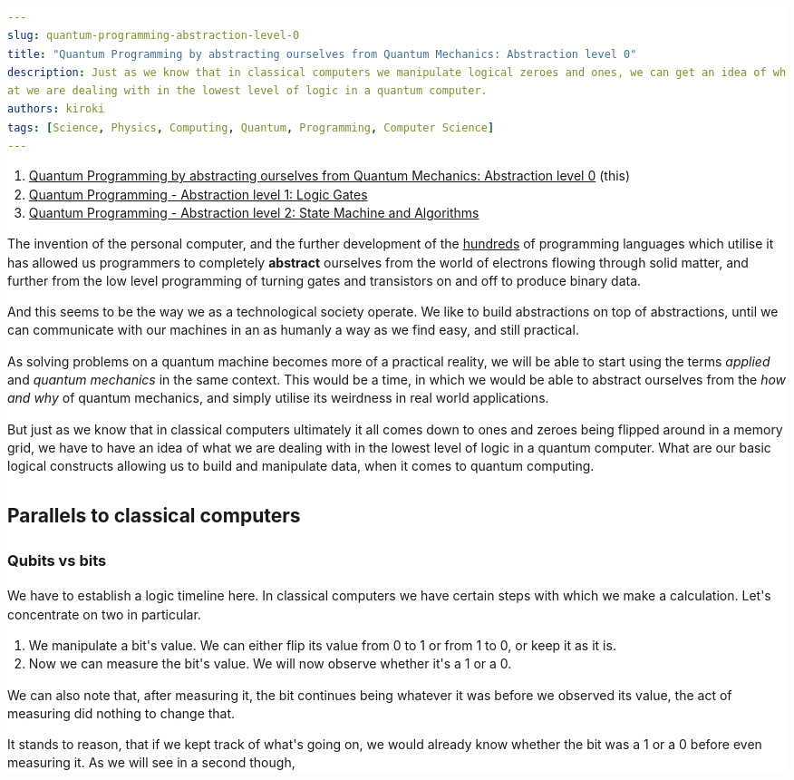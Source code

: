```yaml
---
slug: quantum-programming-abstraction-level-0
title: "Quantum Programming by abstracting ourselves from Quantum Mechanics: Abstraction level 0"
description: Just as we know that in classical computers we manipulate logical zeroes and ones, we can get an idea of what we are dealing with in the lowest level of logic in a quantum computer.
authors: kiroki
tags: [Science, Physics, Computing, Quantum, Programming, Computer Science]
---
```


1. [Quantum Programming by abstracting ourselves from Quantum Mechanics: Abstraction level 0](/blog/quantum-programming-abstraction-level-0/) (this)
2. [Quantum Programming - Abstraction level 1: Logic Gates](/blog/quantum-programming-abstraction-level-1-logic-gates/)
3. [Quantum Programming - Abstraction level 2: State Machine and Algorithms](/blog/quantum-programming-abstraction-level-2-algorithms/)

The invention of the personal computer, and the further development of the  [hundreds](https://en.wikipedia.org/wiki/List_of_programming_languages) of programming languages which utilise it has allowed us programmers to completely  **abstract** ourselves from the world of electrons flowing through solid matter, and further from the low level programming of turning gates and transistors on and off to produce binary data.



And this seems to be the way we as a technological society operate. We like to build abstractions on top of abstractions, until we can communicate with our machines in an as humanly a way as we find easy, and still practical.

As solving problems on a quantum machine becomes more of a practical reality, we will be able to start using the terms _applied_ and _quantum mechanics_ in the same context. This would be a time, in which we would be able to abstract ourselves from the _how and why_ of quantum mechanics, and simply utilise its weirdness in real world applications.

But just as we know that in classical computers ultimately it all comes down to ones and zeroes being flipped around in a memory grid, we have to have an idea of what we are dealing with in the lowest level of logic in a quantum computer. What are our basic logical constructs allowing us to build and manipulate data, when it comes to quantum computing.

## Parallels to classical computers
### Qubits vs bits

We have to establish a logic timeline here. In classical computers we have certain steps with which we make a calculation. Let's concentrate on two in particular.

1. We manipulate a bit's value. We can either flip its value from $0$ to $1$ or from $1$ to $0$, or keep it as it is.
2. Now we can measure the bit's value. We will now observe whether it's a $1$ or a $0$.

We can also note that, after measuring it, the bit continues being whatever it was before we observed its value, the act of measuring did nothing to change that.

It stands to reason, that if we kept track of what's going on, we would already know whether the bit was a 1 or a 0 before even measuring it. As we will see in a second though,


[^1]: Mind you, there's nothing magical about that statement, it's just a fact of nature that we can't experience in the macroscopic world - any elementary particle left to its own accords will stay in a superposition of all of its possible states, until it's acted upon (observed), at which point its wavefunction which holds information about the probability of all its states collapses, and the particle chooses one of those possible states at random.
[^2]: Without going into much detail I want to point out some facts: 1. Classical computer gates are mostly irreversible, meaning that after the application of a gate, you can't figure out what the original input was. Quantum ones are all required to be reversible due to the physics of QM. 2. Quantum gates are represented by unitary matrices. Extremely useful. In fact I will probably write a second version of all of this, from the point of view of linear algebra, because it's so satisfying to look at.
